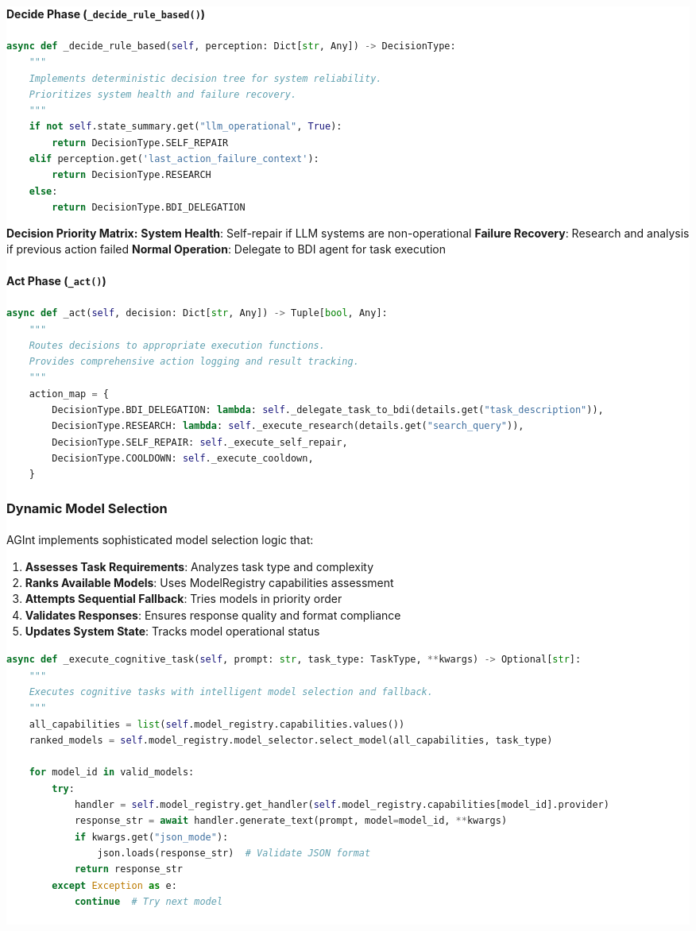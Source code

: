 ####  Decide Phase (`_decide_rule_based()`)
```python
async def _decide_rule_based(self, perception: Dict[str, Any]) -> DecisionType:
    """
    Implements deterministic decision tree for system reliability.
    Prioritizes system health and failure recovery.
    """
    if not self.state_summary.get("llm_operational", True):
        return DecisionType.SELF_REPAIR
    elif perception.get('last_action_failure_context'):
        return DecisionType.RESEARCH
    else:
        return DecisionType.BDI_DELEGATION
```

**Decision Priority Matrix:**
 **System Health**: Self-repair if LLM systems are non-operational
 **Failure Recovery**: Research and analysis if previous action failed
 **Normal Operation**: Delegate to BDI agent for task execution

####  Act Phase (`_act()`)
```python
async def _act(self, decision: Dict[str, Any]) -> Tuple[bool, Any]:
    """
    Routes decisions to appropriate execution functions.
    Provides comprehensive action logging and result tracking.
    """
    action_map = {
        DecisionType.BDI_DELEGATION: lambda: self._delegate_task_to_bdi(details.get("task_description")),
        DecisionType.RESEARCH: lambda: self._execute_research(details.get("search_query")),
        DecisionType.SELF_REPAIR: self._execute_self_repair,
        DecisionType.COOLDOWN: self._execute_cooldown,
    }
```

### Dynamic Model Selection

AGInt implements sophisticated model selection logic that:

1. **Assesses Task Requirements**: Analyzes task type and complexity
2. **Ranks Available Models**: Uses ModelRegistry capabilities assessment
3. **Attempts Sequential Fallback**: Tries models in priority order
4. **Validates Responses**: Ensures response quality and format compliance
5. **Updates System State**: Tracks model operational status

```python
async def _execute_cognitive_task(self, prompt: str, task_type: TaskType, **kwargs) -> Optional[str]:
    """
    Executes cognitive tasks with intelligent model selection and fallback.
    """
    all_capabilities = list(self.model_registry.capabilities.values())
    ranked_models = self.model_registry.model_selector.select_model(all_capabilities, task_type)
    
    for model_id in valid_models:
        try:
            handler = self.model_registry.get_handler(self.model_registry.capabilities[model_id].provider)
            response_str = await handler.generate_text(prompt, model=model_id, **kwargs)
            if kwargs.get("json_mode"): 
                json.loads(response_str)  # Validate JSON format
            return response_str
        except Exception as e:
            continue  # Try next model
    
```